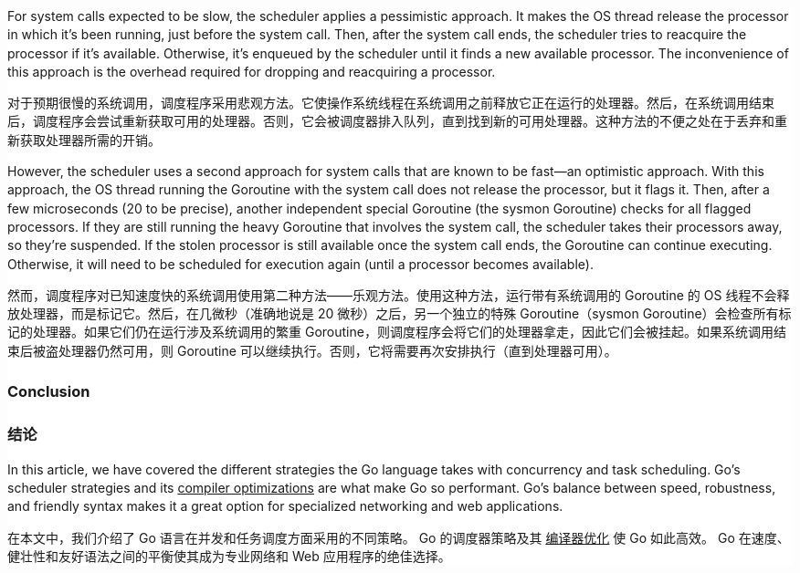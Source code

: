 For system calls expected to be slow, the scheduler applies a pessimistic approach. It makes the OS thread release the processor in which it’s been running, just before the system call. Then, after the system call ends, the scheduler tries to reacquire the processor if it’s available. Otherwise, it’s enqueued by the scheduler until it finds a new available processor. The inconvenience of this approach is the overhead required for dropping and reacquiring a processor.

对于预期很慢的系统调用，调度程序采用悲观方法。它使操作系统线程在系统调用之前释放它正在运行的处理器。然后，在系统调用结束后，调度程序会尝试重新获取可用的处理器。否则，它会被调度器排入队列，直到找到新的可用处理器。这种方法的不便之处在于丢弃和重新获取处理器所需的开销。

However, the scheduler uses a second approach for system calls that are known to be fast—an optimistic approach. With this approach, the OS thread running the Goroutine with the system call does not release the processor, but it flags it. Then, after a few microseconds (20 to be precise), another independent special Goroutine (the sysmon Goroutine) checks for all flagged processors. If they are still running the heavy Goroutine that involves the system call, the scheduler takes their processors away, so they’re suspended. If the stolen processor is still available once the system call ends, the Goroutine can continue executing. Otherwise, it will need to be scheduled for execution again (until a processor becomes available).

然而，调度程序对已知速度快的系统调用使用第二种方法——乐观方法。使用这种方法，运行带有系统调用的 Goroutine 的 OS 线程不会释放处理器，而是标记它。然后，在几微秒（准确地说是 20 微秒）之后，另一个独立的特殊 Goroutine（sysmon Goroutine）会检查所有标记的处理器。如果它们仍在运行涉及系统调用的繁重 Goroutine，则调度程序会将它们的处理器拿走，因此它们会被挂起。如果系统调用结束后被盗处理器仍然可用，则 Goroutine 可以继续执行。否则，它将需要再次安排执行（直到处理器可用）。

### Conclusion

###  结论

In this article, we have covered the different strategies the Go language takes with concurrency and task scheduling. Go’s scheduler strategies and its [compiler optimizations](https://medium.com/a-journey-with-go/go-overview-of-the-compiler-4e5a153ca889) are what make Go so performant. Go’s balance between speed, robustness, and friendly syntax makes it a great option for specialized networking and web applications. 

在本文中，我们介绍了 Go 语言在并发和任务调度方面采用的不同策略。 Go 的调度器策略及其 [编译器优化](https://medium.com/a-journey-with-go/go-overview-of-the-compiler-4e5a153ca889) 使 Go 如此高效。 Go 在速度、健壮性和友好语法之间的平衡使其成为专业网络和 Web 应用程序的绝佳选择。


